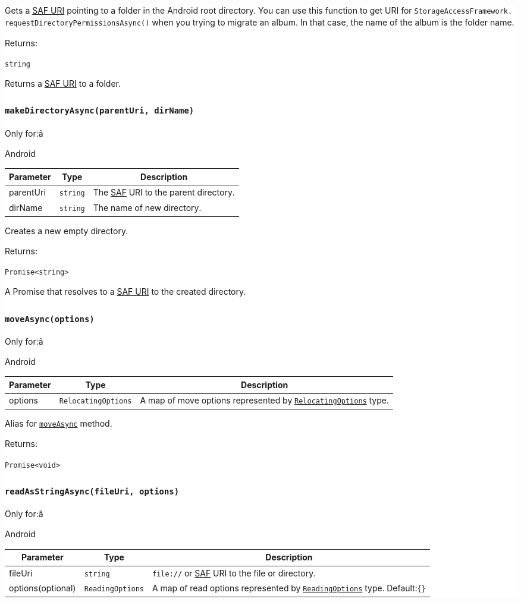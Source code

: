   

Gets a [SAF URI](#saf-uri) pointing to a folder in the Android root directory. You can use this function to get URI for
`StorageAccessFramework.requestDirectoryPermissionsAsync()` when you trying to migrate an album. In that case, the name of the album is the folder name.

Returns:

`string`

Returns a [SAF URI](#saf-uri) to a folder.

### `makeDirectoryAsync(parentUri, dirName)`

Only for:â

Android

| Parameter | Type | Description |
| --- | --- | --- |
| parentUri | `string` | The [SAF](#saf-uri) URI to the parent directory. |
| dirName | `string` | The name of new directory. |

  

Creates a new empty directory.

Returns:

`Promise<string>`

A Promise that resolves to a [SAF URI](#saf-uri) to the created directory.

### `moveAsync(options)`

Only for:â

Android

| Parameter | Type | Description |
| --- | --- | --- |
| options | `RelocatingOptions` | A map of move options represented by [`RelocatingOptions`](#relocatingoptions) type. |

  

Alias for [`moveAsync`](#filesystemmoveasyncoptions) method.

Returns:

`Promise<void>`

### `readAsStringAsync(fileUri, options)`

Only for:â

Android

| Parameter | Type | Description |
| --- | --- | --- |
| fileUri | `string` | `file://` or [SAF](#saf-uri) URI to the file or directory. |
| options(optional) | `ReadingOptions` | A map of read options represented by [`ReadingOptions`](#readingoptions) type.  Default:`{}` |

